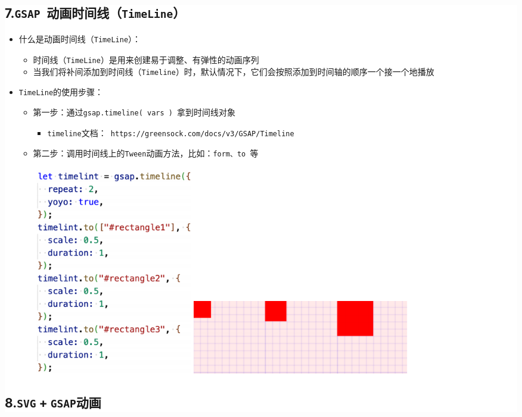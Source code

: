 ## 7.`GSAP `动画时间线（`TimeLine`）

- 什么是动画时间线（`TimeLine`）：

  - 时间线（`TimeLine`）是用来创建易于调整、有弹性的动画序列
  - 当我们将补间添加到时间线（`Timeline`）时，默认情况下，它们会按照添加到时间轴的顺序一个接一个地播放

- `TimeLine`的使用步骤：

  - 第一步：通过`gsap.timeline( vars ) `拿到时间线对象

    - `timeline`文档：` https://greensock.com/docs/v3/GSAP/Timeline`

  - 第二步：调用时间线上的` Tween `动画方法，比如：`form、to `等

    <img src="./assets/image-20221008215316706.png" alt="image-20221008215316706" style="zoom:80%;" />	<img src="./assets/image-20221008215334735.png" alt="image-20221008215334735" style="zoom:80%;" />	

## 8.`SVG` + `GSAP`动画

